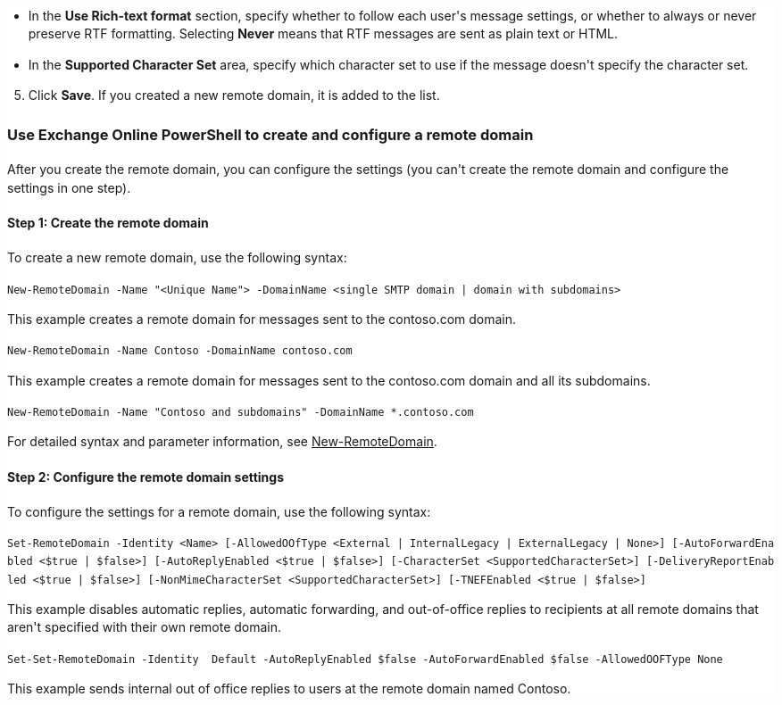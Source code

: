   - In the **Use Rich-text format** section, specify whether to follow each user's message settings, or whether to always or never preserve RTF formatting. Selecting **Never** means that RTF messages are sent as plain text or HTML.

  - In the **Supported Character Set** area, specify which character set to use if the message doesn't specify the character set.

5. Click **Save**. If you created a new remote domain, it is added to the list.

### Use Exchange Online PowerShell to create and configure a remote domain

After you create the remote domain, you can configure the settings (you can't create the remote domain and configure the settings in one step).

#### Step 1: Create the remote domain

To create a new remote domain, use the following syntax:

```
New-RemoteDomain -Name "<Unique Name"> -DomainName <single SMTP domain | domain with subdomains>
```

This example creates a remote domain for messages sent to the contoso.com domain.

```
New-RemoteDomain -Name Contoso -DomainName contoso.com
```

This example creates a remote domain for messages sent to the contoso.com domain and all its subdomains.

```
New-RemoteDomain -Name "Contoso and subdomains" -DomainName *.contoso.com
```

For detailed syntax and parameter information, see [New-RemoteDomain](https://technet.microsoft.com/library/31442c97-1813-43d9-b9d1-da487e6b00ea.aspx).

#### Step 2: Configure the remote domain settings

To configure the settings for a remote domain, use the following syntax:

```
Set-RemoteDomain -Identity <Name> [-AllowedOOfType <External | InternalLegacy | ExternalLegacy | None>] [-AutoForwardEnabled <$true | $false>] [-AutoReplyEnabled <$true | $false>] [-CharacterSet <SupportedCharacterSet>] [-DeliveryReportEnabled <$true | $false>] [-NonMimeCharacterSet <SupportedCharacterSet>] [-TNEFEnabled <$true | $false>]
```

This example disables automatic replies, automatic forwarding, and out-of-office replies to recipients at all remote domains that aren't specified with their own remote domain.

```
Set-Set-RemoteDomain -Identity  Default -AutoReplyEnabled $false -AutoForwardEnabled $false -AllowedOOFType None
```

This example sends internal out of office replies to users at the remote domain named Contoso.
